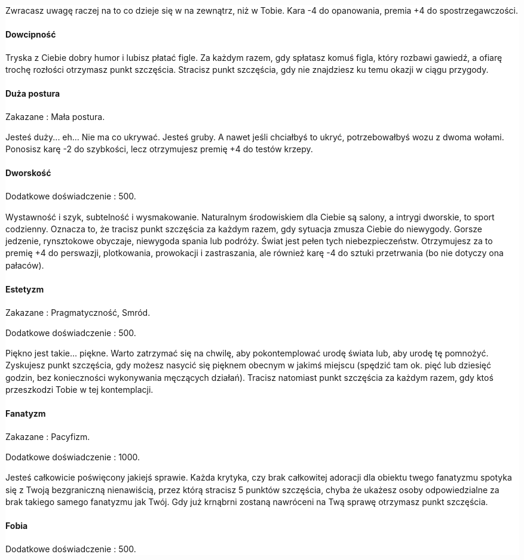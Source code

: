 Zwracasz uwagę raczej na to co dzieje się w na zewnątrz, niż w Tobie. Kara -4 do opanowania, premia +4 do spostrzegawczości.

#### Dowcipność

Tryska z Ciebie dobry humor i lubisz płatać figle. Za każdym razem, gdy spłatasz komuś figla, który rozbawi gawiedź, a ofiarę trochę rozłości otrzymasz punkt szczęścia. Stracisz punkt szczęścia, gdy nie znajdziesz ku temu okazji w ciągu przygody.

#### Duża postura

Zakazane
: Mała postura.

Jesteś duży... eh... Nie ma co ukrywać. Jesteś gruby. A nawet jeśli chciałbyś to ukryć, potrzebowałbyś wozu z dwoma wołami. Ponosisz karę -2 do szybkości, lecz otrzymujesz premię +4 do testów krzepy.

#### Dworskość

Dodatkowe doświadczenie
: 500\.

Wystawność i szyk, subtelność i wysmakowanie. Naturalnym środowiskiem dla Ciebie są salony, a intrygi dworskie, to sport codzienny. Oznacza to, że tracisz punkt szczęścia za każdym razem, gdy sytuacja zmusza Ciebie do niewygody. Gorsze jedzenie, rynsztokowe obyczaje, niewygoda spania lub podróży. Świat jest pełen tych niebezpieczeństw. Otrzymujesz za to premię +4 do perswazji, plotkowania, prowokacji i zastraszania, ale również karę -4 do sztuki przetrwania (bo nie dotyczy ona pałaców).  

#### Estetyzm

Zakazane
: Pragmatyczność, Smród.

Dodatkowe doświadczenie
: 500\.

Piękno jest takie... piękne. Warto zatrzymać się na chwilę, aby pokontemplować urodę świata lub, aby urodę tę pomnożyć. Zyskujesz punkt szczęścia, gdy możesz nasycić się pięknem obecnym w jakimś miejscu (spędzić tam ok. pięć lub dziesięć godzin, bez konieczności wykonywania męczących działań). Tracisz natomiast punkt szczęścia za każdym razem, gdy ktoś przeszkodzi Tobie w tej kontemplacji.

#### Fanatyzm

Zakazane
: Pacyfizm.

Dodatkowe doświadczenie
: 1000\.

Jesteś całkowicie poświęcony jakiejś sprawie. Każda krytyka, czy brak całkowitej adoracji dla obiektu twego fanatyzmu spotyka się z Twoją bezgraniczną nienawiścią, przez którą stracisz 5 punktów szczęścia, chyba że ukażesz osoby odpowiedzialne za brak takiego samego fanatyzmu jak Twój. Gdy już krnąbrni zostaną nawróceni na Twą sprawę otrzymasz punkt szczęścia.

#### Fobia

Dodatkowe doświadczenie
: 500\.

